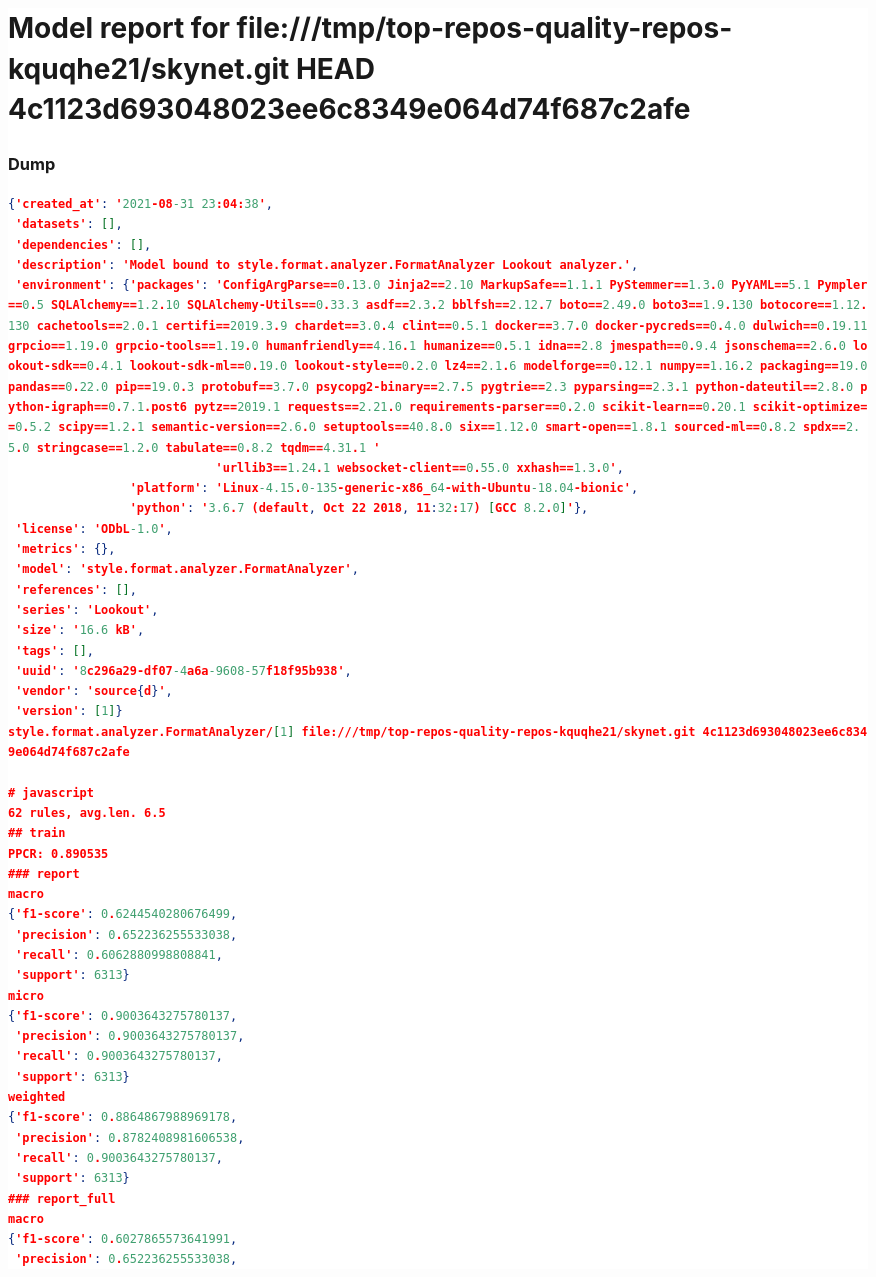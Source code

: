 # Model report for file:///tmp/top-repos-quality-repos-kquqhe21/skynet.git HEAD 4c1123d693048023ee6c8349e064d74f687c2afe

### Dump

```json
{'created_at': '2021-08-31 23:04:38',
 'datasets': [],
 'dependencies': [],
 'description': 'Model bound to style.format.analyzer.FormatAnalyzer Lookout analyzer.',
 'environment': {'packages': 'ConfigArgParse==0.13.0 Jinja2==2.10 MarkupSafe==1.1.1 PyStemmer==1.3.0 PyYAML==5.1 Pympler==0.5 SQLAlchemy==1.2.10 SQLAlchemy-Utils==0.33.3 asdf==2.3.2 bblfsh==2.12.7 boto==2.49.0 boto3==1.9.130 botocore==1.12.130 cachetools==2.0.1 certifi==2019.3.9 chardet==3.0.4 clint==0.5.1 docker==3.7.0 docker-pycreds==0.4.0 dulwich==0.19.11 grpcio==1.19.0 grpcio-tools==1.19.0 humanfriendly==4.16.1 humanize==0.5.1 idna==2.8 jmespath==0.9.4 jsonschema==2.6.0 lookout-sdk==0.4.1 lookout-sdk-ml==0.19.0 lookout-style==0.2.0 lz4==2.1.6 modelforge==0.12.1 numpy==1.16.2 packaging==19.0 pandas==0.22.0 pip==19.0.3 protobuf==3.7.0 psycopg2-binary==2.7.5 pygtrie==2.3 pyparsing==2.3.1 python-dateutil==2.8.0 python-igraph==0.7.1.post6 pytz==2019.1 requests==2.21.0 requirements-parser==0.2.0 scikit-learn==0.20.1 scikit-optimize==0.5.2 scipy==1.2.1 semantic-version==2.6.0 setuptools==40.8.0 six==1.12.0 smart-open==1.8.1 sourced-ml==0.8.2 spdx==2.5.0 stringcase==1.2.0 tabulate==0.8.2 tqdm==4.31.1 '
                             'urllib3==1.24.1 websocket-client==0.55.0 xxhash==1.3.0',
                 'platform': 'Linux-4.15.0-135-generic-x86_64-with-Ubuntu-18.04-bionic',
                 'python': '3.6.7 (default, Oct 22 2018, 11:32:17) [GCC 8.2.0]'},
 'license': 'ODbL-1.0',
 'metrics': {},
 'model': 'style.format.analyzer.FormatAnalyzer',
 'references': [],
 'series': 'Lookout',
 'size': '16.6 kB',
 'tags': [],
 'uuid': '8c296a29-df07-4a6a-9608-57f18f95b938',
 'vendor': 'source{d}',
 'version': [1]}
style.format.analyzer.FormatAnalyzer/[1] file:///tmp/top-repos-quality-repos-kquqhe21/skynet.git 4c1123d693048023ee6c8349e064d74f687c2afe

# javascript
62 rules, avg.len. 6.5
## train
PPCR: 0.890535
### report
macro
{'f1-score': 0.6244540280676499,
 'precision': 0.652236255533038,
 'recall': 0.6062880998808841,
 'support': 6313}
micro
{'f1-score': 0.9003643275780137,
 'precision': 0.9003643275780137,
 'recall': 0.9003643275780137,
 'support': 6313}
weighted
{'f1-score': 0.8864867988969178,
 'precision': 0.8782408981606538,
 'recall': 0.9003643275780137,
 'support': 6313}
### report_full
macro
{'f1-score': 0.6027865573641991,
 'precision': 0.652236255533038,
```
